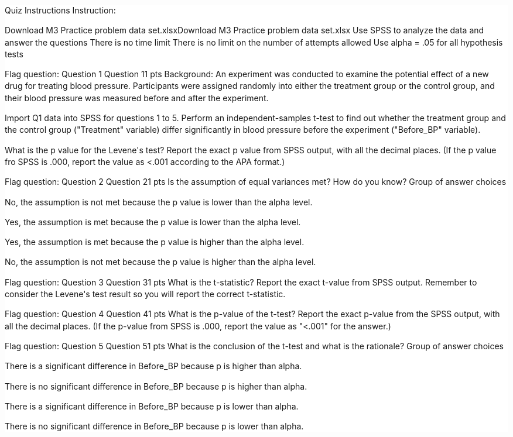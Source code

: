 Quiz Instructions
Instruction:

Download M3 Practice problem data set.xlsxDownload M3 Practice problem data set.xlsx
Use SPSS to analyze the data and answer the questions
There is no time limit
There is no limit on the number of attempts allowed
Use alpha = .05 for all hypothesis tests

Flag question: Question 1
Question 11 pts
Background: An experiment was conducted to examine the potential effect of a new drug for treating blood pressure. Participants were assigned randomly into either the treatment group or the control group, and their blood pressure was measured before and after the experiment.

Import Q1 data into SPSS for questions 1 to 5. Perform an independent-samples t-test to find out whether the treatment group and the control group ("Treatment" variable) differ significantly in blood pressure before the experiment ("Before_BP" variable).

What is the p value for the Levene's test? Report the exact p value from SPSS output, with all the decimal places. (If the p value fro SPSS is .000, report the value as <.001 according to the APA format.)

Flag question: Question 2
Question 21 pts
Is the assumption of equal variances met? How do you know?
Group of answer choices

No, the assumption is not met because the p value is lower than the alpha level.

Yes, the assumption is met because the p value is lower than the alpha level.

Yes, the assumption is met because the p value is higher than the alpha level.

No, the assumption is not met because the p value is higher than the alpha level.

Flag question: Question 3
Question 31 pts
What is the t-statistic? Report the exact t-value from SPSS output. Remember to consider the Levene's test result so you will report the correct t-statistic.

Flag question: Question 4
Question 41 pts
What is the p-value of the t-test? Report the exact p-value from the SPSS output, with all the decimal places. (If the p-value from SPSS is .000, report the value as "<.001" for the answer.)

Flag question: Question 5
Question 51 pts
What is the conclusion of the t-test and what is the rationale?
Group of answer choices

There is a significant difference in Before_BP because p is higher than alpha.

There is no significant difference in Before_BP because p is higher than alpha.

There is a significant difference in Before_BP because p is lower than alpha.

There is no significant difference in Before_BP because p is lower than alpha.
